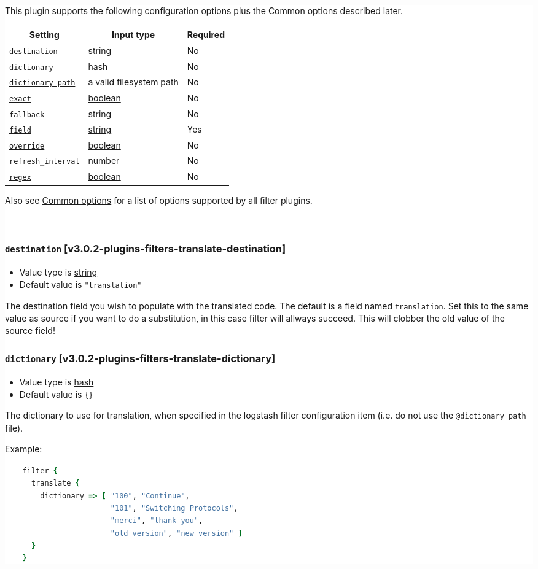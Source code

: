This plugin supports the following configuration options plus the [Common options](v3-0-2-plugins-filters-translate.md#v3.0.2-plugins-filters-translate-common-options) described later.

| Setting | Input type | Required |
| --- | --- | --- |
| [`destination`](v3-0-2-plugins-filters-translate.md#v3.0.2-plugins-filters-translate-destination) | [string](logstash://reference/configuration-file-structure.md#string) | No |
| [`dictionary`](v3-0-2-plugins-filters-translate.md#v3.0.2-plugins-filters-translate-dictionary) | [hash](logstash://reference/configuration-file-structure.md#hash) | No |
| [`dictionary_path`](v3-0-2-plugins-filters-translate.md#v3.0.2-plugins-filters-translate-dictionary_path) | a valid filesystem path | No |
| [`exact`](v3-0-2-plugins-filters-translate.md#v3.0.2-plugins-filters-translate-exact) | [boolean](logstash://reference/configuration-file-structure.md#boolean) | No |
| [`fallback`](v3-0-2-plugins-filters-translate.md#v3.0.2-plugins-filters-translate-fallback) | [string](logstash://reference/configuration-file-structure.md#string) | No |
| [`field`](v3-0-2-plugins-filters-translate.md#v3.0.2-plugins-filters-translate-field) | [string](logstash://reference/configuration-file-structure.md#string) | Yes |
| [`override`](v3-0-2-plugins-filters-translate.md#v3.0.2-plugins-filters-translate-override) | [boolean](logstash://reference/configuration-file-structure.md#boolean) | No |
| [`refresh_interval`](v3-0-2-plugins-filters-translate.md#v3.0.2-plugins-filters-translate-refresh_interval) | [number](logstash://reference/configuration-file-structure.md#number) | No |
| [`regex`](v3-0-2-plugins-filters-translate.md#v3.0.2-plugins-filters-translate-regex) | [boolean](logstash://reference/configuration-file-structure.md#boolean) | No |

Also see [Common options](v3-0-2-plugins-filters-translate.md#v3.0.2-plugins-filters-translate-common-options) for a list of options supported by all filter plugins.

 

### `destination` [v3.0.2-plugins-filters-translate-destination]

* Value type is [string](logstash://reference/configuration-file-structure.md#string)
* Default value is `"translation"`

The destination field you wish to populate with the translated code. The default is a field named `translation`. Set this to the same value as source if you want to do a substitution, in this case filter will allways succeed. This will clobber the old value of the source field!


### `dictionary` [v3.0.2-plugins-filters-translate-dictionary]

* Value type is [hash](logstash://reference/configuration-file-structure.md#hash)
* Default value is `{}`

The dictionary to use for translation, when specified in the logstash filter configuration item (i.e. do not use the `@dictionary_path` file).

Example:

```ruby
    filter {
      translate {
        dictionary => [ "100", "Continue",
                        "101", "Switching Protocols",
                        "merci", "thank you",
                        "old version", "new version" ]
      }
    }
```
